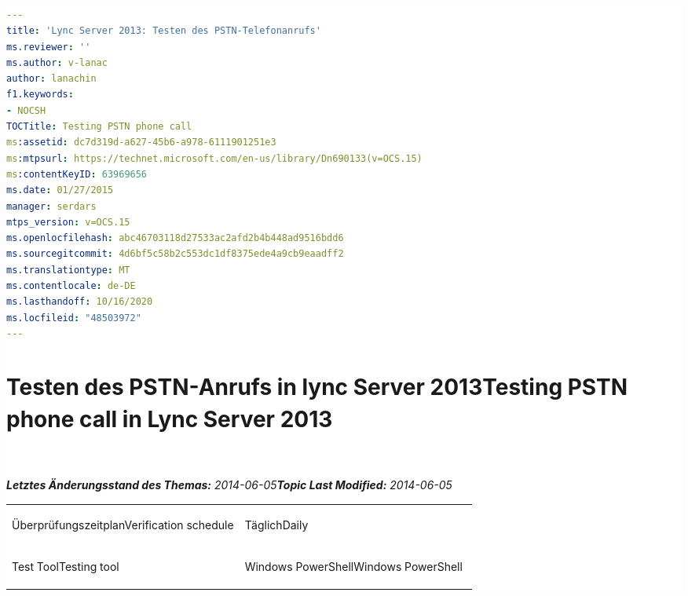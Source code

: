 ```yaml
---
title: 'Lync Server 2013: Testen des PSTN-Telefonanrufs'
ms.reviewer: ''
ms.author: v-lanac
author: lanachin
f1.keywords:
- NOCSH
TOCTitle: Testing PSTN phone call
ms:assetid: dc7d319d-a627-45b6-a978-6111901251e3
ms:mtpsurl: https://technet.microsoft.com/en-us/library/Dn690133(v=OCS.15)
ms:contentKeyID: 63969656
ms.date: 01/27/2015
manager: serdars
mtps_version: v=OCS.15
ms.openlocfilehash: abc46703118d27533ac2afd2b4b448ad9516bdd6
ms.sourcegitcommit: 4d6bf5c58b2c553dc1df8375ede4a9cb9eaadff2
ms.translationtype: MT
ms.contentlocale: de-DE
ms.lasthandoff: 10/16/2020
ms.locfileid: "48503972"
---
```

# <a name="testing-pstn-phone-call-in-lync-server-2013"></a><span data-ttu-id="2484b-102">Testen des PSTN-Anrufs in lync Server 2013</span><span class="sxs-lookup"><span data-stu-id="2484b-102">Testing PSTN phone call in Lync Server 2013</span></span>

<div data-xmlns="http://www.w3.org/1999/xhtml">

<div class="topic" data-xmlns="http://www.w3.org/1999/xhtml" data-msxsl="urn:schemas-microsoft-com:xslt" data-cs="https://msdn.microsoft.com/">

<div data-asp="https://msdn2.microsoft.com/asp">



</div>

<div id="mainSection">

<div id="mainBody">

<span> </span>

<span data-ttu-id="2484b-103">_**Letztes Änderungsstand des Themas:** 2014-06-05_</span><span class="sxs-lookup"><span data-stu-id="2484b-103">_**Topic Last Modified:** 2014-06-05_</span></span>


<table>
<colgroup>
<col style="width: 50%" />
<col style="width: 50%" />
</colgroup>
<tbody>
<tr class="odd">
<td><p><span data-ttu-id="2484b-104">Überprüfungszeitplan</span><span class="sxs-lookup"><span data-stu-id="2484b-104">Verification schedule</span></span></p></td>
<td><p><span data-ttu-id="2484b-105">Täglich</span><span class="sxs-lookup"><span data-stu-id="2484b-105">Daily</span></span></p></td>
</tr>
<tr class="even">
<td><p><span data-ttu-id="2484b-106">Test Tool</span><span class="sxs-lookup"><span data-stu-id="2484b-106">Testing tool</span></span></p></td>
<td><p><span data-ttu-id="2484b-107">Windows PowerShell</span><span class="sxs-lookup"><span data-stu-id="2484b-107">Windows PowerShell</span></span></p></td>